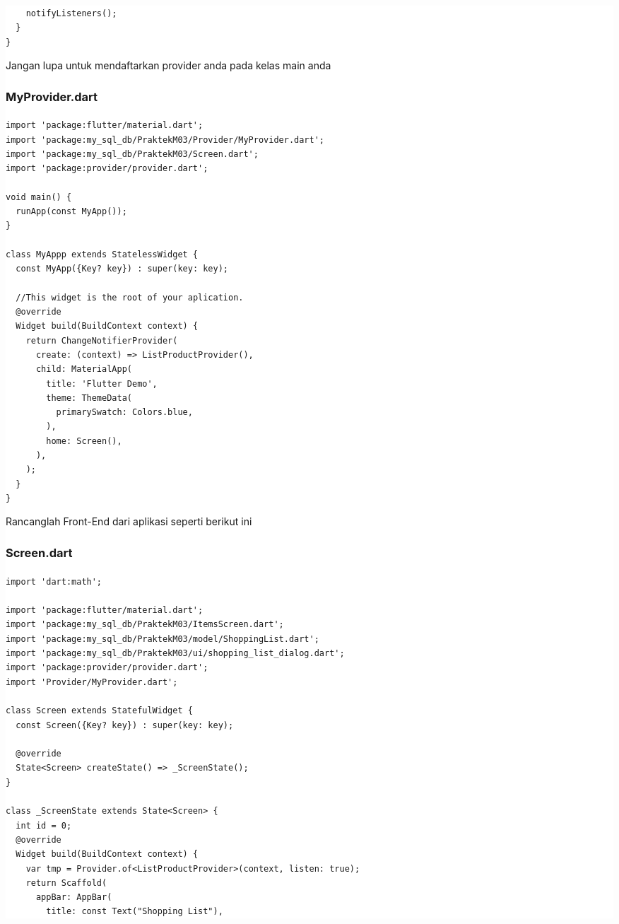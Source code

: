 ```
    notifyListeners();
  }
}
```
Jangan lupa untuk mendaftarkan provider anda pada kelas main anda
### MyProvider.dart
```
import 'package:flutter/material.dart';
import 'package:my_sql_db/PraktekM03/Provider/MyProvider.dart';
import 'package:my_sql_db/PraktekM03/Screen.dart';
import 'package:provider/provider.dart';

void main() {
  runApp(const MyApp());
}

class MyAppp extends StatelessWidget {
  const MyApp({Key? key}) : super(key: key);
  
  //This widget is the root of your aplication.
  @override
  Widget build(BuildContext context) {
    return ChangeNotifierProvider(
      create: (context) => ListProductProvider(),
      child: MaterialApp(
        title: 'Flutter Demo',
        theme: ThemeData(
          primarySwatch: Colors.blue,
        ),
        home: Screen(),
      ),
    );
  }
}
```
Rancanglah Front-End dari aplikasi seperti berikut ini
### Screen.dart
```
import 'dart:math';

import 'package:flutter/material.dart';
import 'package:my_sql_db/PraktekM03/ItemsScreen.dart';
import 'package:my_sql_db/PraktekM03/model/ShoppingList.dart';
import 'package:my_sql_db/PraktekM03/ui/shopping_list_dialog.dart';
import 'package:provider/provider.dart';
import 'Provider/MyProvider.dart';

class Screen extends StatefulWidget {
  const Screen({Key? key}) : super(key: key);
  
  @override
  State<Screen> createState() => _ScreenState();
}

class _ScreenState extends State<Screen> {
  int id = 0;
  @override
  Widget build(BuildContext context) {
    var tmp = Provider.of<ListProductProvider>(context, listen: true);
    return Scaffold(
      appBar: AppBar(
        title: const Text("Shopping List"),
```